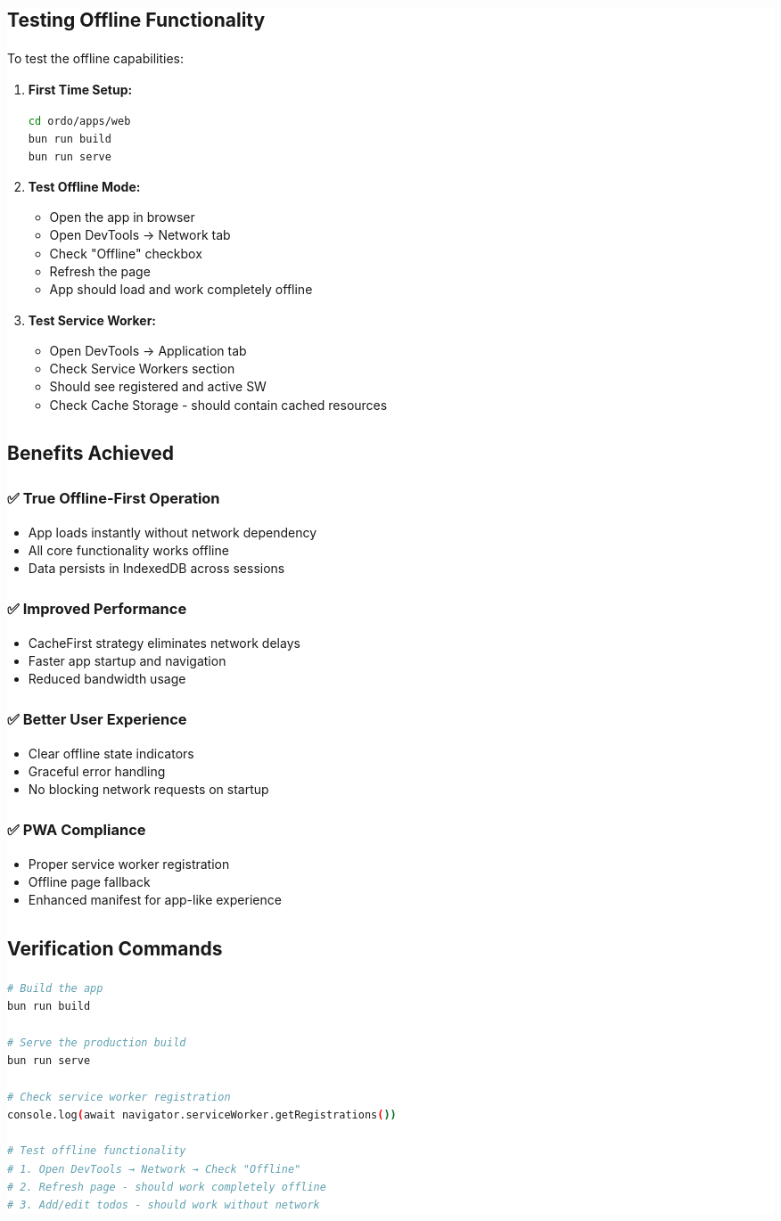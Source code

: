 ## Testing Offline Functionality

To test the offline capabilities:

1. **First Time Setup:**
   ```bash
   cd ordo/apps/web
   bun run build
   bun run serve
   ```

2. **Test Offline Mode:**
   - Open the app in browser
   - Open DevTools → Network tab
   - Check "Offline" checkbox
   - Refresh the page
   - App should load and work completely offline

3. **Test Service Worker:**
   - Open DevTools → Application tab
   - Check Service Workers section
   - Should see registered and active SW
   - Check Cache Storage - should contain cached resources

## Benefits Achieved

### ✅ True Offline-First Operation
- App loads instantly without network dependency
- All core functionality works offline
- Data persists in IndexedDB across sessions

### ✅ Improved Performance
- CacheFirst strategy eliminates network delays
- Faster app startup and navigation
- Reduced bandwidth usage

### ✅ Better User Experience
- Clear offline state indicators
- Graceful error handling
- No blocking network requests on startup

### ✅ PWA Compliance
- Proper service worker registration
- Offline page fallback
- Enhanced manifest for app-like experience

## Verification Commands

```bash
# Build the app
bun run build

# Serve the production build
bun run serve

# Check service worker registration
console.log(await navigator.serviceWorker.getRegistrations())

# Test offline functionality
# 1. Open DevTools → Network → Check "Offline"
# 2. Refresh page - should work completely offline
# 3. Add/edit todos - should work without network
```

